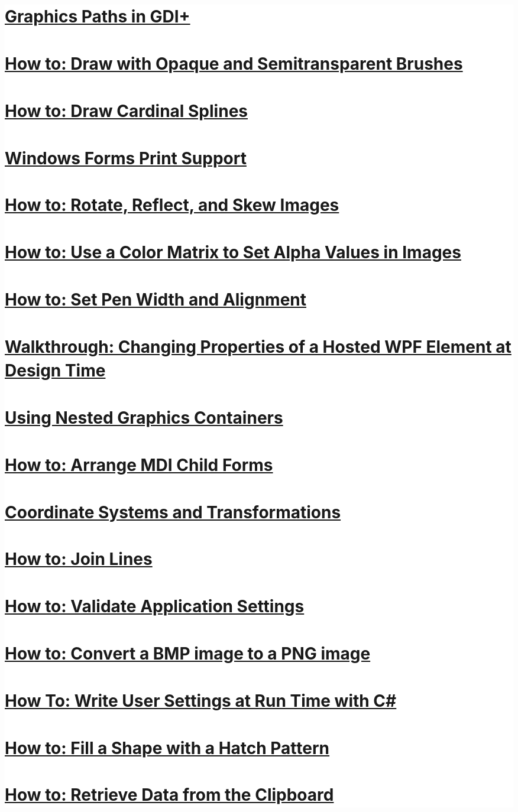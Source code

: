 # [Graphics Paths in GDI+](graphics-paths-in-gdi.md)
# [How to: Draw with Opaque and Semitransparent Brushes](how-to-draw-with-opaque-and-semitransparent-brushes.md)
# [How to: Draw Cardinal Splines](how-to-draw-cardinal-splines.md)
# [Windows Forms Print Support](windows-forms-print-support.md)
# [How to: Rotate, Reflect, and Skew Images](how-to-rotate-reflect-and-skew-images.md)
# [How to: Use a Color Matrix to Set Alpha Values in Images](how-to-use-a-color-matrix-to-set-alpha-values-in-images.md)
# [How to: Set Pen Width and Alignment](how-to-set-pen-width-and-alignment.md)
# [Walkthrough: Changing Properties of a Hosted WPF Element at Design Time](walkthrough-changing-properties-of-a-hosted-wpf-element-at-design-time.md)
# [Using Nested Graphics Containers](using-nested-graphics-containers.md)
# [How to: Arrange MDI Child Forms](how-to-arrange-mdi-child-forms.md)
# [Coordinate Systems and Transformations](coordinate-systems-and-transformations.md)
# [How to: Join Lines](how-to-join-lines.md)
# [How to: Validate Application Settings](how-to-validate-application-settings.md)
# [How to: Convert a BMP image to a PNG image](how-to-convert-a-bmp-image-to-a-png-image.md)
# [How To: Write User Settings at Run Time with C#](how-to-write-user-settings-at-run-time-with-csharp.md)
# [How to: Fill a Shape with a Hatch Pattern](how-to-fill-a-shape-with-a-hatch-pattern.md)
# [How to: Retrieve Data from the Clipboard](how-to-retrieve-data-from-the-clipboard.md)